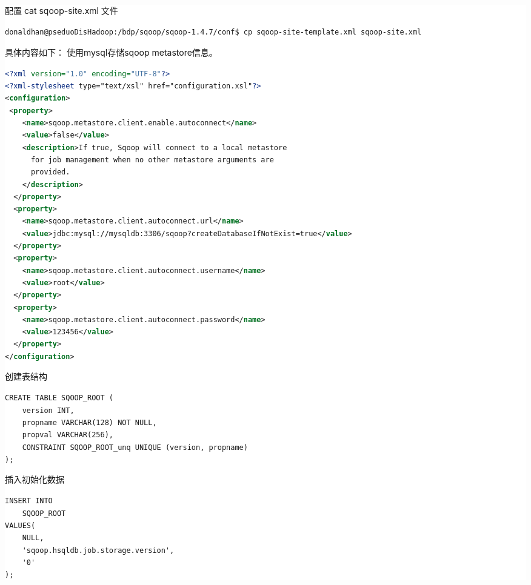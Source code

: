 配置 cat sqoop-site.xml 文件
```
donaldhan@pseduoDisHadoop:/bdp/sqoop/sqoop-1.4.7/conf$ cp sqoop-site-template.xml sqoop-site.xml
```
具体内容如下：
使用mysql存储sqoop metastore信息。
```xml
<?xml version="1.0" encoding="UTF-8"?>
<?xml-stylesheet type="text/xsl" href="configuration.xsl"?>
<configuration>
 <property>
    <name>sqoop.metastore.client.enable.autoconnect</name>
    <value>false</value>
    <description>If true, Sqoop will connect to a local metastore
      for job management when no other metastore arguments are
      provided.
    </description>
  </property>
  <property>
    <name>sqoop.metastore.client.autoconnect.url</name>
    <value>jdbc:mysql://mysqldb:3306/sqoop?createDatabaseIfNotExist=true</value>
  </property>
  <property>
    <name>sqoop.metastore.client.autoconnect.username</name>
    <value>root</value>
  </property>
  <property>
    <name>sqoop.metastore.client.autoconnect.password</name>
    <value>123456</value>
  </property>
</configuration>

```

创建表结构
```
CREATE TABLE SQOOP_ROOT (
    version INT, 
    propname VARCHAR(128) NOT NULL,
    propval VARCHAR(256),
    CONSTRAINT SQOOP_ROOT_unq UNIQUE (version, propname)
);
```

插入初始化数据
```
INSERT INTO 
    SQOOP_ROOT 
VALUES(
    NULL,
    'sqoop.hsqldb.job.storage.version',
    '0'
);
```
